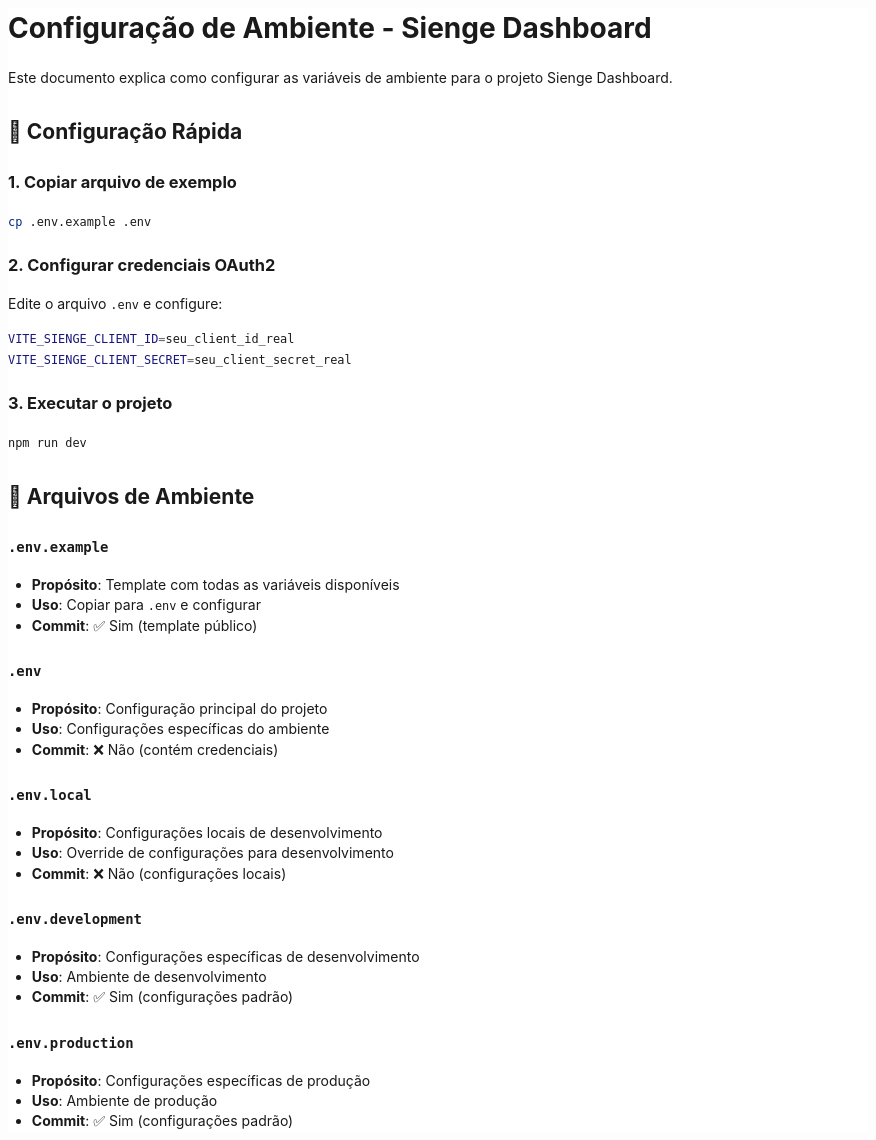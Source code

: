 # Configuração de Ambiente - Sienge Dashboard

Este documento explica como configurar as variáveis de ambiente para o projeto Sienge Dashboard.

## 🚀 Configuração Rápida

### 1. Copiar arquivo de exemplo
```bash
cp .env.example .env
```

### 2. Configurar credenciais OAuth2
Edite o arquivo `.env` e configure:
```bash
VITE_SIENGE_CLIENT_ID=seu_client_id_real
VITE_SIENGE_CLIENT_SECRET=seu_client_secret_real
```

### 3. Executar o projeto
```bash
npm run dev
```

## 📁 Arquivos de Ambiente

### `.env.example`
- **Propósito**: Template com todas as variáveis disponíveis
- **Uso**: Copiar para `.env` e configurar
- **Commit**: ✅ Sim (template público)

### `.env`
- **Propósito**: Configuração principal do projeto
- **Uso**: Configurações específicas do ambiente
- **Commit**: ❌ Não (contém credenciais)

### `.env.local`
- **Propósito**: Configurações locais de desenvolvimento
- **Uso**: Override de configurações para desenvolvimento
- **Commit**: ❌ Não (configurações locais)

### `.env.development`
- **Propósito**: Configurações específicas de desenvolvimento
- **Uso**: Ambiente de desenvolvimento
- **Commit**: ✅ Sim (configurações padrão)

### `.env.production`
- **Propósito**: Configurações específicas de produção
- **Uso**: Ambiente de produção
- **Commit**: ✅ Sim (configurações padrão)
